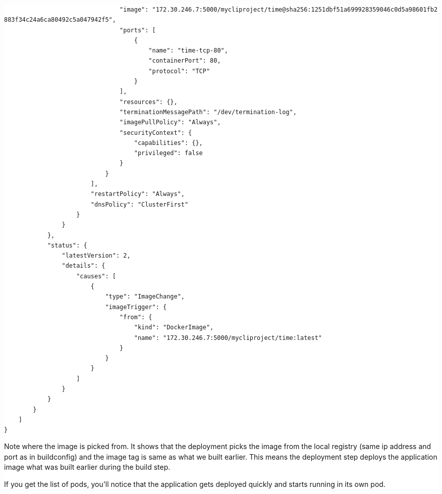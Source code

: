 ```
                                "image": "172.30.246.7:5000/mycliproject/time@sha256:1251dbf51a699928359046c0d5a98601fb2883f34c24a6ca80492c5a047942f5",
                                "ports": [
                                    {
                                        "name": "time-tcp-80",
                                        "containerPort": 80,
                                        "protocol": "TCP"
                                    }
                                ],
                                "resources": {},
                                "terminationMessagePath": "/dev/termination-log",
                                "imagePullPolicy": "Always",
                                "securityContext": {
                                    "capabilities": {},
                                    "privileged": false
                                }
                            }
                        ],
                        "restartPolicy": "Always",
                        "dnsPolicy": "ClusterFirst"
                    }
                }
            },
            "status": {
                "latestVersion": 2,
                "details": {
                    "causes": [
                        {
                            "type": "ImageChange",
                            "imageTrigger": {
                                "from": {
                                    "kind": "DockerImage",
                                    "name": "172.30.246.7:5000/mycliproject/time:latest"
                                }
                            }
                        }
                    ]
                }
            }
        }
    ]
}
```

Note where the image is picked from. It shows that the deployment picks the image from the local registry (same ip address and port as in buildconfig) and the image tag is same as what we built earlier. This means the deployment step deploys the application image what was built earlier during the build step.

If you get the list of pods, you'll notice that the application gets deployed quickly and starts running in its own pod.
